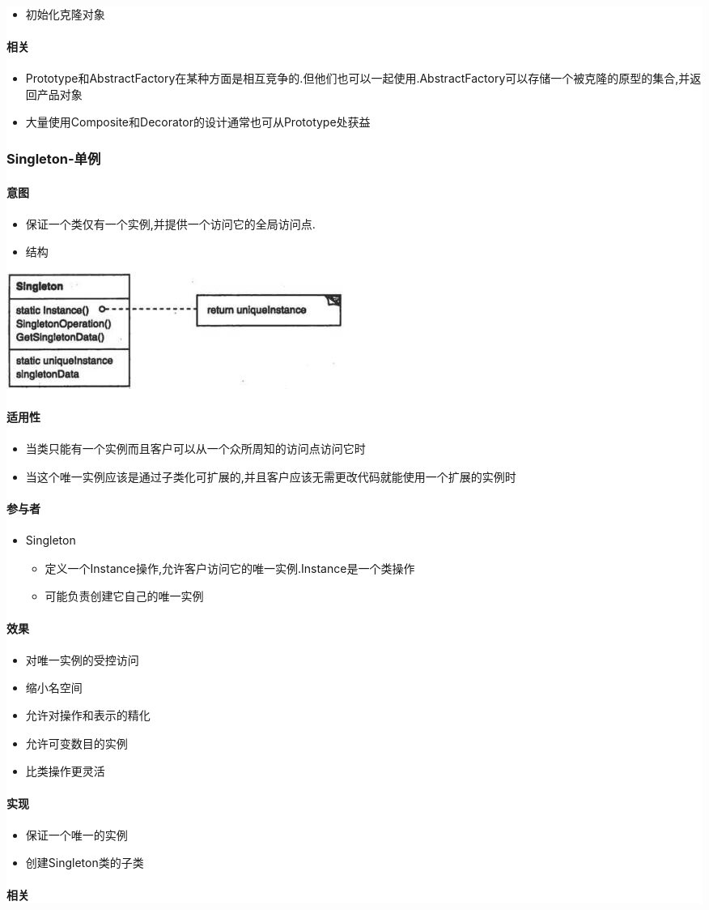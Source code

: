 * 初始化克隆对象

#### 相关

* Prototype和AbstractFactory在某种方面是相互竞争的.但他们也可以一起使用.AbstractFactory可以存储一个被克隆的原型的集合,并返回产品对象

* 大量使用Composite和Decorator的设计通常也可从Prototype处获益

### Singleton-单例

#### 意图

* 保证一个类仅有一个实例,并提供一个访问它的全局访问点.

* 结构

![](./images/design_patterns/Singleton.jpg)

#### 适用性

* 当类只能有一个实例而且客户可以从一个众所周知的访问点访问它时

* 当这个唯一实例应该是通过子类化可扩展的,并且客户应该无需更改代码就能使用一个扩展的实例时

#### 参与者

* Singleton

  * 定义一个Instance操作,允许客户访问它的唯一实例.Instance是一个类操作

  * 可能负责创建它自己的唯一实例

#### 效果

* 对唯一实例的受控访问

* 缩小名空间

* 允许对操作和表示的精化

* 允许可变数目的实例

* 比类操作更灵活

#### 实现

* 保证一个唯一的实例

* 创建Singleton类的子类

#### 相关
